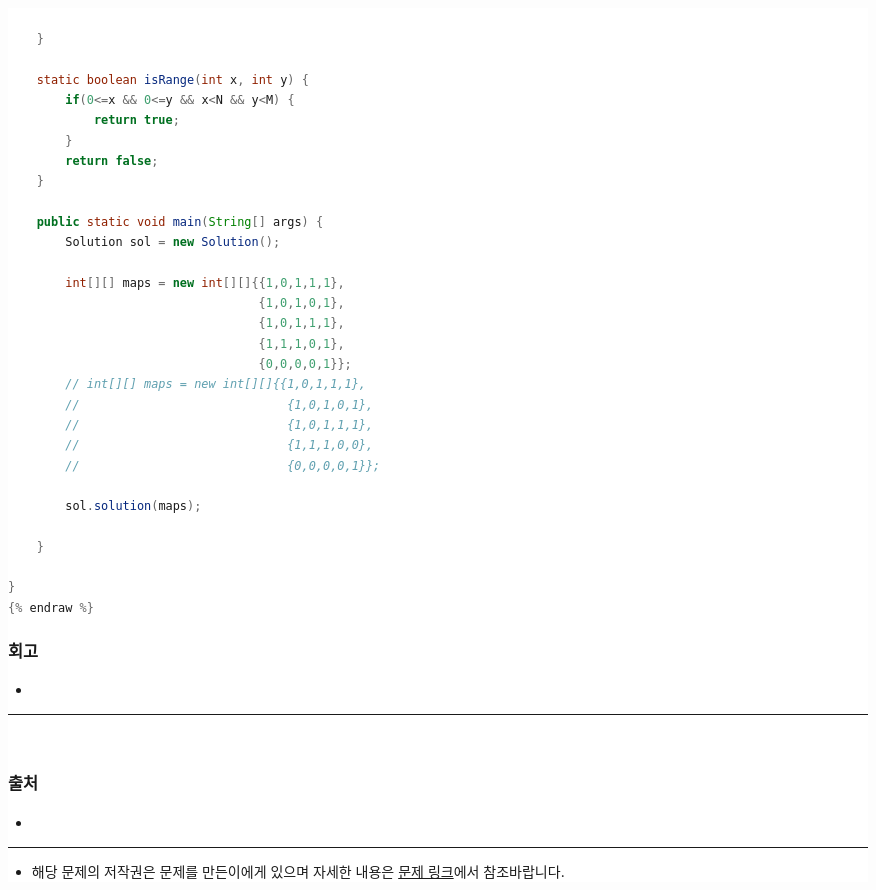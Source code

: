 ```java
        
    }

    static boolean isRange(int x, int y) {
        if(0<=x && 0<=y && x<N && y<M) {
            return true;
        }
        return false;
    }

    public static void main(String[] args) {
        Solution sol = new Solution();
        
        int[][] maps = new int[][]{{1,0,1,1,1},
                                   {1,0,1,0,1},
                                   {1,0,1,1,1},
                                   {1,1,1,0,1},
                                   {0,0,0,0,1}};
        // int[][] maps = new int[][]{{1,0,1,1,1},
        //                             {1,0,1,0,1},
        //                             {1,0,1,1,1},
        //                             {1,1,1,0,0},
        //                             {0,0,0,0,1}};

        sol.solution(maps);

    }

}
{% endraw %}
```

### 회고
- 
---

<br>

### 출처
-
---

- 해당 문제의 저작권은 문제를 만든이에게 있으며 자세한 내용은 [문제 링크](https://school.programmers.co.kr/learn/courses/30/lessons/1844)에서 참조바랍니다.
